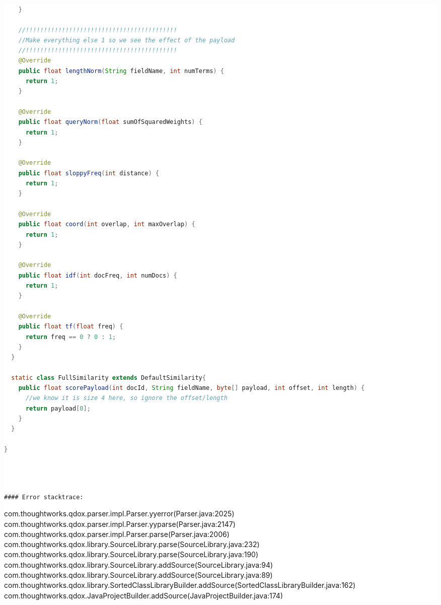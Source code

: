 ```java
    }

    //!!!!!!!!!!!!!!!!!!!!!!!!!!!!!!!!!!!!!!!!!!
    //Make everything else 1 so we see the effect of the payload
    //!!!!!!!!!!!!!!!!!!!!!!!!!!!!!!!!!!!!!!!!!!
    @Override
    public float lengthNorm(String fieldName, int numTerms) {
      return 1;
    }

    @Override
    public float queryNorm(float sumOfSquaredWeights) {
      return 1;
    }

    @Override
    public float sloppyFreq(int distance) {
      return 1;
    }

    @Override
    public float coord(int overlap, int maxOverlap) {
      return 1;
    }

    @Override
    public float idf(int docFreq, int numDocs) {
      return 1;
    }

    @Override
    public float tf(float freq) {
      return freq == 0 ? 0 : 1;
    }
  }

  static class FullSimilarity extends DefaultSimilarity{
    public float scorePayload(int docId, String fieldName, byte[] payload, int offset, int length) {
      //we know it is size 4 here, so ignore the offset/length
      return payload[0];
    }
  }

}
```

```



#### Error stacktrace:

```
com.thoughtworks.qdox.parser.impl.Parser.yyerror(Parser.java:2025)
	com.thoughtworks.qdox.parser.impl.Parser.yyparse(Parser.java:2147)
	com.thoughtworks.qdox.parser.impl.Parser.parse(Parser.java:2006)
	com.thoughtworks.qdox.library.SourceLibrary.parse(SourceLibrary.java:232)
	com.thoughtworks.qdox.library.SourceLibrary.parse(SourceLibrary.java:190)
	com.thoughtworks.qdox.library.SourceLibrary.addSource(SourceLibrary.java:94)
	com.thoughtworks.qdox.library.SourceLibrary.addSource(SourceLibrary.java:89)
	com.thoughtworks.qdox.library.SortedClassLibraryBuilder.addSource(SortedClassLibraryBuilder.java:162)
	com.thoughtworks.qdox.JavaProjectBuilder.addSource(JavaProjectBuilder.java:174)
